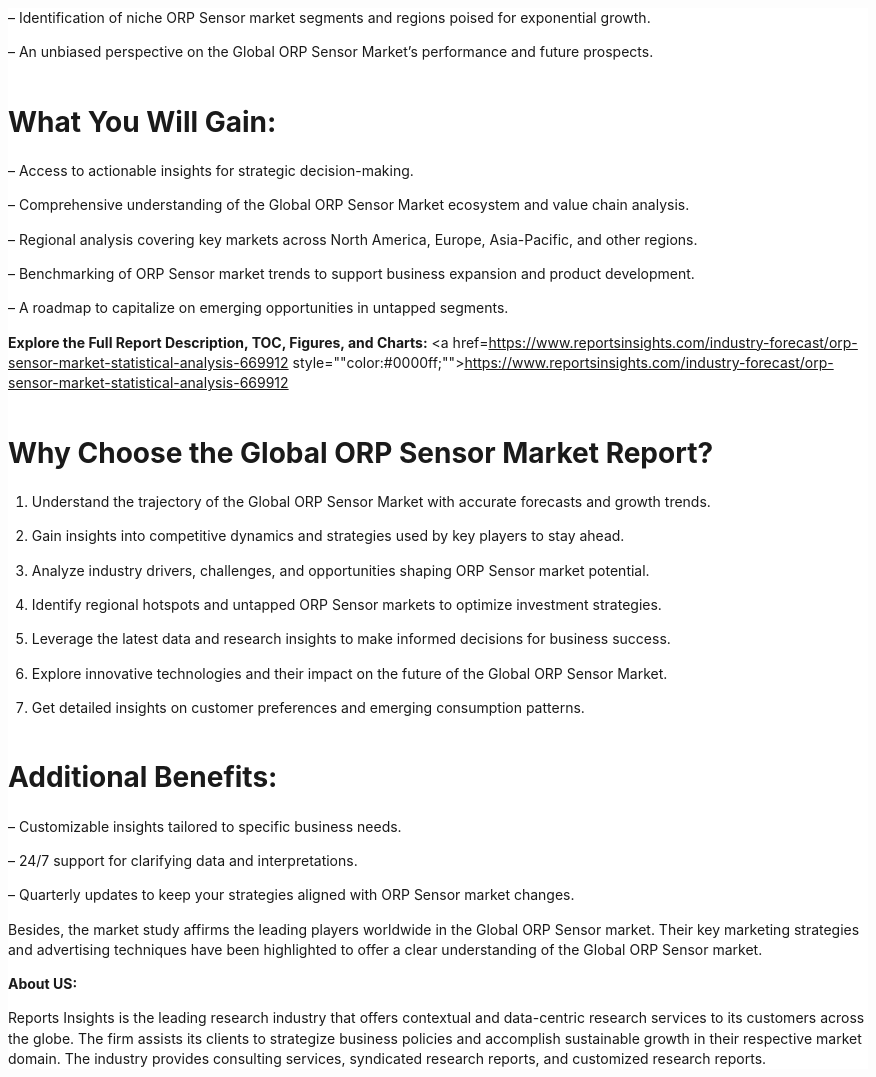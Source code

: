 – Identification of niche ORP Sensor market segments and regions poised for exponential growth.

– An unbiased perspective on the Global ORP Sensor Market’s performance and future prospects.

# <strong>What You Will Gain:</strong>

– Access to actionable insights for strategic decision-making.

– Comprehensive understanding of the Global ORP Sensor Market ecosystem and value chain analysis.

– Regional analysis covering key markets across North America, Europe, Asia-Pacific, and other regions.

– Benchmarking of ORP Sensor market trends to support business expansion and product development.

– A roadmap to capitalize on emerging opportunities in untapped segments.

<strong>Explore the Full Report Description, TOC, Figures, and Charts:</strong>
<a href=https://www.reportsinsights.com/industry-forecast/orp-sensor-market-statistical-analysis-669912 style=""color:#0000ff;"">https://www.reportsinsights.com/industry-forecast/orp-sensor-market-statistical-analysis-669912</a>

# <strong>Why Choose the Global ORP Sensor Market Report?</strong>

1. Understand the trajectory of the Global ORP Sensor Market with accurate forecasts and growth trends.

2. Gain insights into competitive dynamics and strategies used by key players to stay ahead.

3. Analyze industry drivers, challenges, and opportunities shaping ORP Sensor market potential.

4. Identify regional hotspots and untapped ORP Sensor markets to optimize investment strategies.

5. Leverage the latest data and research insights to make informed decisions for business success.

6. Explore innovative technologies and their impact on the future of the Global ORP Sensor Market.

7. Get detailed insights on customer preferences and emerging consumption patterns.

# <strong>Additional Benefits:</strong>

– Customizable insights tailored to specific business needs.

– 24/7 support for clarifying data and interpretations.

– Quarterly updates to keep your strategies aligned with ORP Sensor market changes.

Besides, the market study affirms the leading players worldwide in the Global ORP Sensor market. Their key marketing strategies and advertising techniques have been highlighted to offer a clear understanding of the Global ORP Sensor market.

<strong><strong>About US</strong>:</strong>

Reports Insights is the leading research industry that offers contextual and data-centric research services to its customers across the globe. The firm assists its clients to strategize business policies and accomplish sustainable growth in their respective market domain. The industry provides consulting services, syndicated research reports, and customized research reports.
